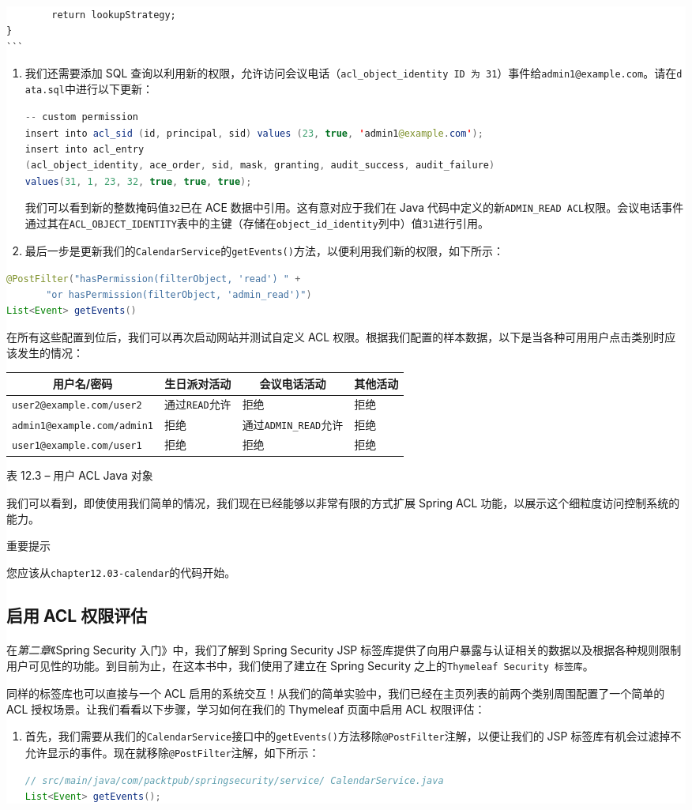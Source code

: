             return lookupStrategy;
    }
    ```

1.  我们还需要添加 SQL 查询以利用新的权限，允许访问会议电话（`acl_object_identity ID 为 31`）事件给`admin1@example.com`。请在`data.sql`中进行以下更新：

    ```java
    -- custom permission
    insert into acl_sid (id, principal, sid) values (23, true, 'admin1@example.com');
    insert into acl_entry
    (acl_object_identity, ace_order, sid, mask, granting, audit_success, audit_failure)
    values(31, 1, 23, 32, true, true, true);
    ```

    我们可以看到新的整数掩码值`32`已在 ACE 数据中引用。这有意对应于我们在 Java 代码中定义的新`ADMIN_READ ACL`权限。会议电话事件通过其在`ACL_OBJECT_IDENTITY`表中的主键（存储在`object_id_identity`列中）值`31`进行引用。

1.  最后一步是更新我们的`CalendarService`的`getEvents()`方法，以便利用我们新的权限，如下所示：

```java
@PostFilter("hasPermission(filterObject, 'read') " +
       "or hasPermission(filterObject, 'admin_read')")
List<Event> getEvents()
```

在所有这些配置到位后，我们可以再次启动网站并测试自定义 ACL 权限。根据我们配置的样本数据，以下是当各种可用用户点击类别时应该发生的情况：

| **用户名/密码** | **生日派对活动** | **会议电话活动** | **其他活动** |
| --- | --- | --- | --- |
| `user2@example.com/user2` | 通过`READ`允许 | 拒绝 | 拒绝 |
| `admin1@example.com/admin1` | 拒绝 | 通过`ADMIN_READ`允许 | 拒绝 |
| `user1@example.com/user1` | 拒绝 | 拒绝 | 拒绝 |

表 12.3 – 用户 ACL Java 对象

我们可以看到，即使使用我们简单的情况，我们现在已经能够以非常有限的方式扩展 Spring ACL 功能，以展示这个细粒度访问控制系统的能力。

重要提示

您应该从`chapter12.03-calendar`的代码开始。

## 启用 ACL 权限评估

在*第二章*《Spring Security 入门》中，我们了解到 Spring Security JSP 标签库提供了向用户暴露与认证相关的数据以及根据各种规则限制用户可见性的功能。到目前为止，在这本书中，我们使用了建立在 Spring Security 之上的`Thymeleaf Security 标签库`。

同样的标签库也可以直接与一个 ACL 启用的系统交互！从我们的简单实验中，我们已经在主页列表的前两个类别周围配置了一个简单的 ACL 授权场景。让我们看看以下步骤，学习如何在我们的 Thymeleaf 页面中启用 ACL 权限评估：

1.  首先，我们需要从我们的`CalendarService`接口中的`getEvents()`方法移除`@PostFilter`注解，以便让我们的 JSP 标签库有机会过滤掉不允许显示的事件。现在就移除`@PostFilter`注解，如下所示：

    ```java
    // src/main/java/com/packtpub/springsecurity/service/ CalendarService.java
    List<Event> getEvents();
    ```
